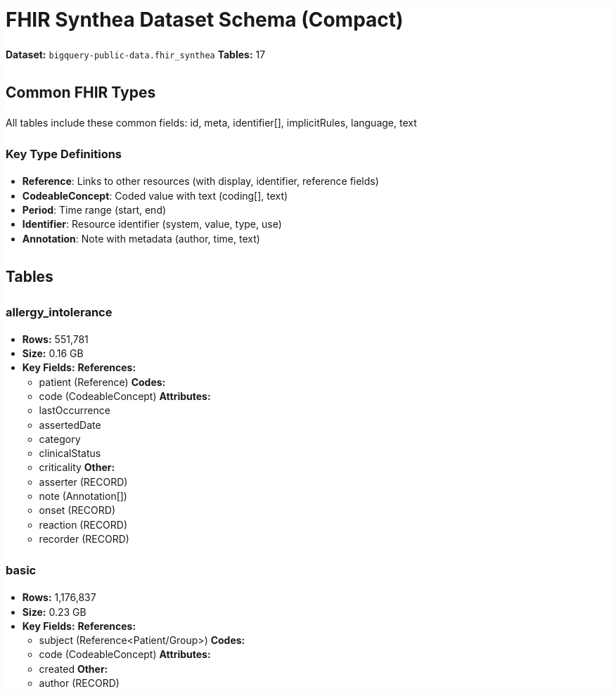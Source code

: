 # FHIR Synthea Dataset Schema (Compact)

**Dataset:** `bigquery-public-data.fhir_synthea`
**Tables:** 17

## Common FHIR Types

All tables include these common fields: id, meta, identifier[], implicitRules, language, text

### Key Type Definitions
- **Reference**: Links to other resources (with display, identifier, reference fields)
- **CodeableConcept**: Coded value with text (coding[], text)
- **Period**: Time range (start, end)
- **Identifier**: Resource identifier (system, value, type, use)
- **Annotation**: Note with metadata (author, time, text)

## Tables

### allergy_intolerance
- **Rows:** 551,781
- **Size:** 0.16 GB
- **Key Fields:**
  **References:**
  - patient (Reference<Patient>)
  **Codes:**
  - code (CodeableConcept)
  **Attributes:**
  - lastOccurrence
  - assertedDate
  - category
  - clinicalStatus
  - criticality
  **Other:**
  - asserter (RECORD)
  - note (Annotation[])
  - onset (RECORD)
  - reaction (RECORD)
  - recorder (RECORD)

### basic
- **Rows:** 1,176,837
- **Size:** 0.23 GB
- **Key Fields:**
  **References:**
  - subject (Reference<Patient/Group>)
  **Codes:**
  - code (CodeableConcept)
  **Attributes:**
  - created
  **Other:**
  - author (RECORD)
